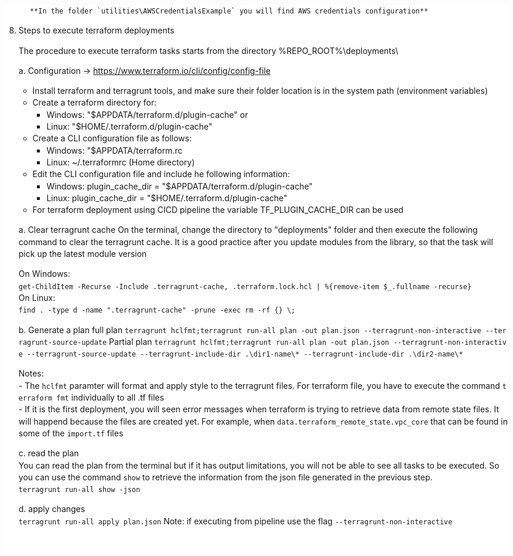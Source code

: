           **In the folder `utilities\AWSCredentialsExample` you will find AWS credentials configuration**
  
  8. Steps to execute terraform deployments 

      The procedure to execute terraform tasks starts from the directory %REPO_ROOT%\deployments\

      a. Configuration -> https://www.terraform.io/cli/config/config-file
        - Install terraform and terragrunt tools, and make sure their folder location is in the system path (environment variables)
        - Create a terraform directory for:
          - Windows: "$APPDATA/terraform.d/plugin-cache" or
          - Linux: "$HOME/.terraform.d/plugin-cache"
        - Create a CLI configuration file as follows:
          - Windows: "$APPDATA/terraform.rc
          - Linux: ~/.terraformrc (Home directory)
        - Edit the CLI configuration file and include he following information:
          - Windows: plugin_cache_dir = "$APPDATA/terraform.d/plugin-cache"
          - Linux: plugin_cache_dir = "$HOME/.terraform.d/plugin-cache"
        - For terraform deployment using CICD pipeline the variable TF_PLUGIN_CACHE_DIR can be used
        
      a. Clear terragrunt cache
         On the terminal, change the directory to "deployments" folder and then execute the following command to clear the terragrunt cache. It is a good practice after you update modules from the library, so that the task will pick up the latest module version

        On Windows:  
          `get-ChildItem -Recurse -Include .terragrunt-cache, .terraform.lock.hcl | %{remove-item $_.fullname -recurse}`  
        On Linux:  
          `find . -type d -name ".terragrunt-cache" -prune -exec rm -rf {} \;`
  
      b. Generate a plan
        full plan
        `terragrunt hclfmt;terragrunt run-all plan -out plan.json --terragrunt-non-interactive --terragrunt-source-update`
        Partial plan
        `terragrunt hclfmt;terragrunt run-all plan -out plan.json --terragrunt-non-interactive --terragrunt-source-update --terragrunt-include-dir .\dir1-name\* --terragrunt-include-dir .\dir2-name\*`
        
        Notes:  
         - The `hclfmt` paramter will format and apply style to the terragrunt files. For terraform file, you have to execute the command `terraform fmt` individually to all .tf files  
         - If it is the first deployment, you will seen error messages when terraform is trying to retrieve data from remote state files. It will happend because the files are created yet. For example, when `data.terraform_remote_state.vpc_core` that can be found in some of the `import.tf` files

      c. read the plan  
         You can read the plan from the terminal but if it has output limitations, you will not be able to see all tasks to be executed. So you can use the command `show` to retrieve the information from the json file generated in the previous step.  
         `terragrunt run-all show -json`  

      d. apply changes  
         `terragrunt run-all apply plan.json`
         Note: if executing from pipeline use the flag `--terragrunt-non-interactive`<br/><br/><br/>
